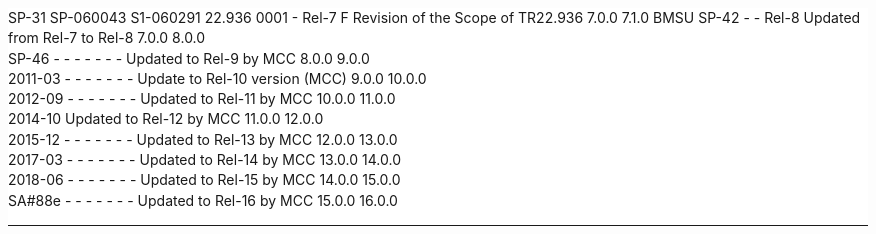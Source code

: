   SP-31            SP-060043     S1-060291     22.936     0001     \-        Rel-7     F         Revision of the Scope of TR22.936                     7.0.0     7.1.0     BMSU
  SP-42            \-            \-                                          Rel-8               Updated from Rel-7 to Rel-8                           7.0.0     8.0.0     
  SP-46            \-            \-            \-         \-       \-        \-        \-        Updated to Rel-9 by MCC                               8.0.0     9.0.0     
  2011-03          \-            \-            \-         \-       \-        \-        \-        Update to Rel-10 version (MCC)                        9.0.0     10.0.0    
  2012-09          \-            \-            \-         \-       \-        \-        \-        Updated to Rel-11 by MCC                              10.0.0    11.0.0    
  2014-10                                                                                        Updated to Rel-12 by MCC                              11.0.0    12.0.0    
  2015-12          \-            \-            \-         \-       \-        \-        \-        Updated to Rel-13 by MCC                              12.0.0    13.0.0    
  2017-03          \-            \-            \-         \-       \-        \-        \-        Updated to Rel-14 by MCC                              13.0.0    14.0.0    
  2018-06          \-            \-            \-         \-       \-        \-        \-        Updated to Rel-15 by MCC                              14.0.0    15.0.0    
  SA\#88e          \-            \-            \-         \-       \-        \-        \-        Updated to Rel-16 by MCC                              15.0.0    16.0.0    
  ---------------- ------------- ------------- ---------- -------- --------- --------- --------- ----------------------------------------------------- --------- --------- --------
